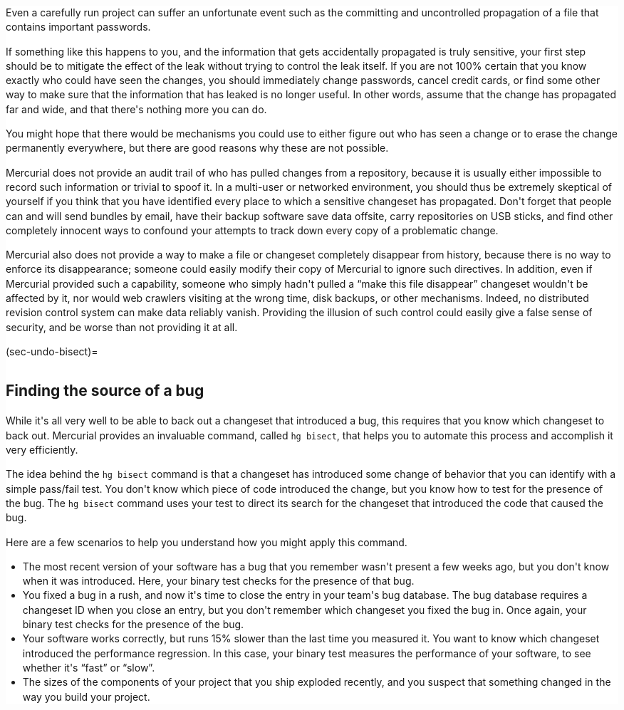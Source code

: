 Even a carefully run project can suffer an unfortunate event such as the
committing and uncontrolled propagation of a file that contains important
passwords.

If something like this happens to you, and the information that gets accidentally
propagated is truly sensitive, your first step should be to mitigate the effect of
the leak without trying to control the leak itself. If you are not 100% certain
that you know exactly who could have seen the changes, you should immediately
change passwords, cancel credit cards, or find some other way to make sure that
the information that has leaked is no longer useful. In other words, assume that
the change has propagated far and wide, and that there's nothing more you can do.

You might hope that there would be mechanisms you could use to either figure out
who has seen a change or to erase the change permanently everywhere, but there are
good reasons why these are not possible.

Mercurial does not provide an audit trail of who has pulled changes from a
repository, because it is usually either impossible to record such information or
trivial to spoof it. In a multi-user or networked environment, you should thus be
extremely skeptical of yourself if you think that you have identified every place
to which a sensitive changeset has propagated. Don't forget that people can and
will send bundles by email, have their backup software save data offsite, carry
repositories on USB sticks, and find other completely innocent ways to confound
your attempts to track down every copy of a problematic change.

Mercurial also does not provide a way to make a file or changeset completely
disappear from history, because there is no way to enforce its disappearance;
someone could easily modify their copy of Mercurial to ignore such directives. In
addition, even if Mercurial provided such a capability, someone who simply hadn't
pulled a “make this file disappear” changeset wouldn't be affected by it, nor
would web crawlers visiting at the wrong time, disk backups, or other mechanisms.
Indeed, no distributed revision control system can make data reliably vanish.
Providing the illusion of such control could easily give a false sense of
security, and be worse than not providing it at all.

(sec-undo-bisect)=

## Finding the source of a bug

While it's all very well to be able to back out a changeset that introduced a bug,
this requires that you know which changeset to back out. Mercurial provides an
invaluable command, called `hg bisect`, that helps you to automate this process
and accomplish it very efficiently.

The idea behind the `hg bisect` command is that a changeset has introduced some
change of behavior that you can identify with a simple pass/fail test. You don't
know which piece of code introduced the change, but you know how to test for the
presence of the bug. The `hg bisect` command uses your test to direct its search
for the changeset that introduced the code that caused the bug.

Here are a few scenarios to help you understand how you might apply this command.

- The most recent version of your software has a bug that you remember wasn't
  present a few weeks ago, but you don't know when it was introduced. Here, your
  binary test checks for the presence of that bug.
- You fixed a bug in a rush, and now it's time to close the entry in your team's
  bug database. The bug database requires a changeset ID when you close an entry,
  but you don't remember which changeset you fixed the bug in. Once again, your
  binary test checks for the presence of the bug.
- Your software works correctly, but runs 15% slower than the last time you
  measured it. You want to know which changeset introduced the performance
  regression. In this case, your binary test measures the performance of your
  software, to see whether it's “fast” or “slow”.
- The sizes of the components of your project that you ship exploded recently, and
  you suspect that something changed in the way you build your project.
